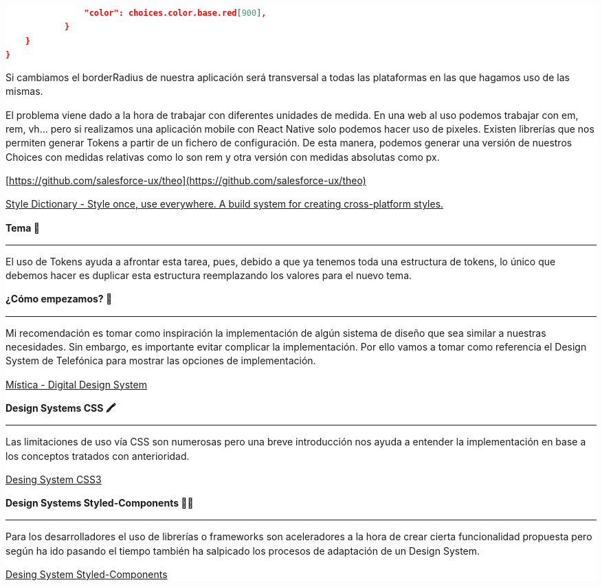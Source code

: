 ```json
				"color": choices.color.base.red[900],
			}
    }
}
```

Si cambiamos el borderRadius de nuestra aplicación será transversal a todas las plataformas en las que hagamos uso de las mismas.

El problema viene dado a la hora de trabajar con diferentes unidades de medida. En una web al uso podemos trabajar con em, rem, vh… pero si realizamos una aplicación mobile con React Native solo podemos hacer uso de pixeles. Existen librerías que nos permiten generar Tokens a partir de un fichero de configuración. De esta manera, podemos generar una versión de nuestros Choices con medidas relativas como lo son rem y otra versión con medidas absolutas como px.

[https://github.com/salesforce-ux/theo](https://github.com/salesforce-ux/theo)

[Style Dictionary - Style once, use everywhere. A build system for creating cross-platform styles.](https://amzn.github.io/style-dictionary/#/)

**Tema 🧮**

---

El uso de Tokens ayuda a afrontar esta tarea, pues, debido a que ya tenemos toda una estructura de tokens, lo único que debemos hacer es duplicar esta estructura reemplazando los valores para el nuevo tema.

**¿Cómo empezamos? 🌟**

---

Mi recomendación es tomar como inspiración la implementación de algún sistema de diseño que sea similar a nuestras necesidades. Sin embargo, es importante evitar complicar la implementación. Por ello vamos a tomar como referencia el Design System de Telefónica para mostrar las opciones de implementación.

[Mística - Digital Design System](https://brandfactory.telefonica.com/d/iSp7b1DkYygv/n-a#/get-started/what-is-mistica)

**Design Systems CSS 🖍**

---

Las limitaciones de uso vía CSS son numerosas pero una breve introducción nos ayuda a entender la implementación en base a los conceptos tratados con anterioridad.

[Desing System CSS3](Design%20System%20Tokens%20ReactJS%2078b76f85578f4cbfac148782a5aeb96d/Desing%20System%20CSS3%20698340bda70e48ba984c2e7d17d511a1.md)

**Design Systems Styled-Components 💅🏽**

---

Para los desarrolladores el uso de librerías o frameworks son aceleradores a la hora de crear cierta funcionalidad propuesta pero según ha ido pasando el tiempo también ha salpicado los procesos de adaptación de un Design System.

[Desing System Styled-Components](Design%20System%20Tokens%20ReactJS%2078b76f85578f4cbfac148782a5aeb96d/Desing%20System%20Styled-Components%20a88b2c54110f470c8103fcb1913c1e70.md)